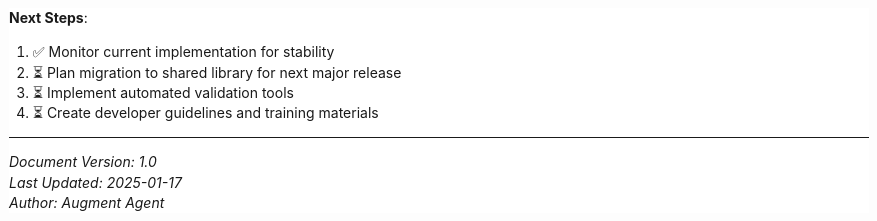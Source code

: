 **Next Steps**:
1. ✅ Monitor current implementation for stability
2. ⏳ Plan migration to shared library for next major release
3. ⏳ Implement automated validation tools
4. ⏳ Create developer guidelines and training materials

---

*Document Version: 1.0*  
*Last Updated: 2025-01-17*  
*Author: Augment Agent*
